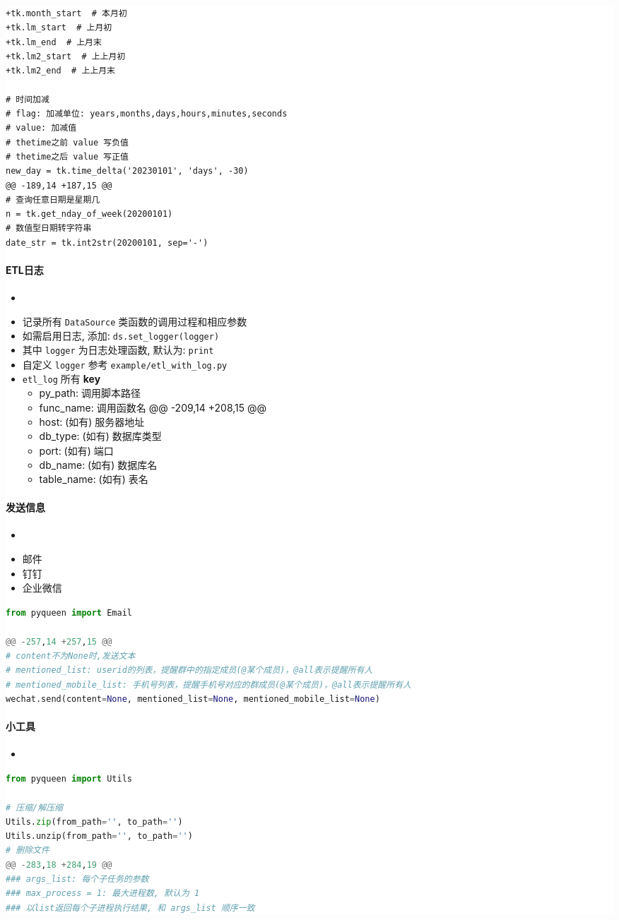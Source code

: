  ```
+tk.month_start  # 本月初
+tk.lm_start  # 上月初
+tk.lm_end  # 上月末
+tk.lm2_start  # 上上月初
+tk.lm2_end  # 上上月末
 
 # 时间加减
 # flag: 加减单位: years,months,days,hours,minutes,seconds
 # value: 加减值
 # thetime之前 value 写负值
 # thetime之后 value 写正值
 new_day = tk.time_delta('20230101', 'days', -30)
@@ -189,14 +187,15 @@
 # 查询任意日期是星期几
 n = tk.get_nday_of_week(20200101)
 # 数值型日期转字符串
 date_str = tk.int2str(20200101, sep='-')
 ```
 
 #### ETL日志
+
 - 记录所有 `DataSource` 类函数的调用过程和相应参数
 - 如需启用日志, 添加: `ds.set_logger(logger)`
 - 其中 `logger` 为日志处理函数, 默认为: `print`
 - 自定义 `logger` 参考 `example/etl_with_log.py`
 - `etl_log` 所有 **key**
     - py_path: 调用脚本路径
     - func_name: 调用函数名
@@ -209,14 +208,15 @@
     - host: (如有) 服务器地址
     - db_type: (如有) 数据库类型
     - port: (如有) 端口
     - db_name: (如有) 数据库名
     - table_name: (如有) 表名
 
 #### 发送信息
+
 - 邮件
 - 钉钉
 - 企业微信
 
 ```python
 from pyqueen import Email
 
@@ -257,14 +257,15 @@
 # content不为None时,发送文本
 # mentioned_list: userid的列表，提醒群中的指定成员(@某个成员)，@all表示提醒所有人
 # mentioned_mobile_list: 手机号列表，提醒手机号对应的群成员(@某个成员)，@all表示提醒所有人
 wechat.send(content=None, mentioned_list=None, mentioned_mobile_list=None)
 ```
 
 #### 小工具
+
 ```python
 from pyqueen import Utils
 
 # 压缩/解压缩
 Utils.zip(from_path='', to_path='')
 Utils.unzip(from_path='', to_path='')
 # 删除文件
@@ -283,18 +284,19 @@
 ### args_list: 每个子任务的参数
 ### max_process = 1: 最大进程数, 默认为 1
 ### 以list返回每个子进程执行结果, 和 args_list 顺序一致
 ```